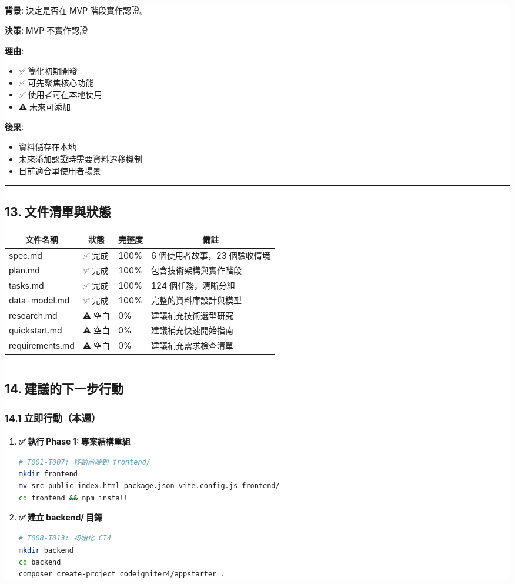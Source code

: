 **背景**:
決定是否在 MVP 階段實作認證。

**決策**:
MVP 不實作認證

**理由**:
- ✅ 簡化初期開發
- ✅ 可先聚焦核心功能
- ✅ 使用者可在本地使用
- ⚠️ 未來可添加

**後果**:
- 資料儲存在本地
- 未來添加認證時需要資料遷移機制
- 目前適合單使用者場景

---

## 13. 文件清單與狀態

| 文件名稱 | 狀態 | 完整度 | 備註 |
|---------|------|--------|------|
| spec.md | ✅ 完成 | 100% | 6 個使用者故事，23 個驗收情境 |
| plan.md | ✅ 完成 | 100% | 包含技術架構與實作階段 |
| tasks.md | ✅ 完成 | 100% | 124 個任務，清晰分組 |
| data-model.md | ✅ 完成 | 100% | 完整的資料庫設計與模型 |
| research.md | ⚠️ 空白 | 0% | 建議補充技術選型研究 |
| quickstart.md | ⚠️ 空白 | 0% | 建議補充快速開始指南 |
| requirements.md | ⚠️ 空白 | 0% | 建議補充需求檢查清單 |

---

## 14. 建議的下一步行動

### 14.1 立即行動（本週）

1. **✅ 執行 Phase 1: 專案結構重組**
   ```bash
   # T001-T007: 移動前端到 frontend/
   mkdir frontend
   mv src public index.html package.json vite.config.js frontend/
   cd frontend && npm install
   ```

2. **✅ 建立 backend/ 目錄**
   ```bash
   # T008-T013: 初始化 CI4
   mkdir backend
   cd backend
   composer create-project codeigniter4/appstarter .
   ```
